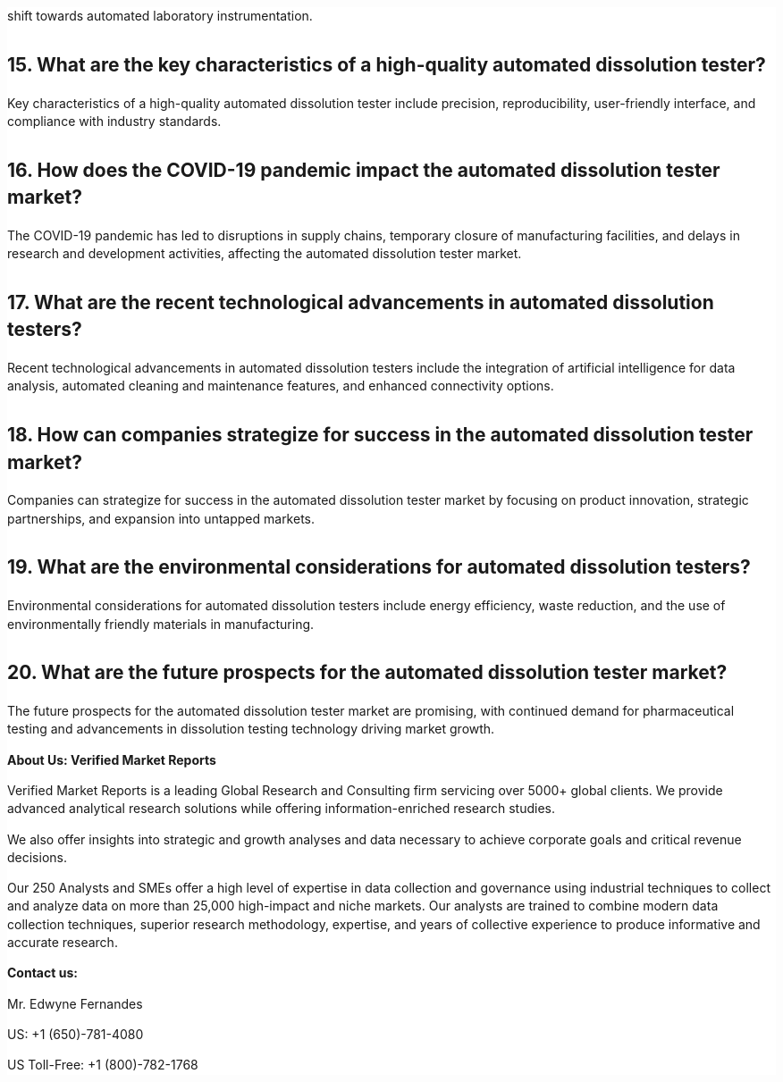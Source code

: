 shift towards automated laboratory instrumentation.</p><h2>15. What are the key characteristics of a high-quality automated dissolution tester?</h2><p>Key characteristics of a high-quality automated dissolution tester include precision, reproducibility, user-friendly interface, and compliance with industry standards.</p><h2>16. How does the COVID-19 pandemic impact the automated dissolution tester market?</h2><p>The COVID-19 pandemic has led to disruptions in supply chains, temporary closure of manufacturing facilities, and delays in research and development activities, affecting the automated dissolution tester market.</p><h2>17. What are the recent technological advancements in automated dissolution testers?</h2><p>Recent technological advancements in automated dissolution testers include the integration of artificial intelligence for data analysis, automated cleaning and maintenance features, and enhanced connectivity options.</p><h2>18. How can companies strategize for success in the automated dissolution tester market?</h2><p>Companies can strategize for success in the automated dissolution tester market by focusing on product innovation, strategic partnerships, and expansion into untapped markets.</p><h2>19. What are the environmental considerations for automated dissolution testers?</h2><p>Environmental considerations for automated dissolution testers include energy efficiency, waste reduction, and the use of environmentally friendly materials in manufacturing.</p><h2>20. What are the future prospects for the automated dissolution tester market?</h2><p>The future prospects for the automated dissolution tester market are promising, with continued demand for pharmaceutical testing and advancements in dissolution testing technology driving market growth.</p></body></html></h3><p id="" class=""><strong>About Us: Verified Market Reports</strong></p><p id="" class="">Verified Market Reports is a leading Global Research and Consulting firm servicing over 5000+ global clients. We provide advanced analytical research solutions while offering information-enriched research studies.</p><p id="" class="">We also offer insights into strategic and growth analyses and data necessary to achieve corporate goals and critical revenue decisions.</p><p id="" class="">Our 250 Analysts and SMEs offer a high level of expertise in data collection and governance using industrial techniques to collect and analyze data on more than 25,000 high-impact and niche markets. Our analysts are trained to combine modern data collection techniques, superior research methodology, expertise, and years of collective experience to produce informative and accurate research.</p><p id="" class=""><strong>Contact us:</strong></p><p id="" class="">Mr. Edwyne Fernandes</p><p id="" class="">US: +1 (650)-781-4080</p><p id="" class="">US Toll-Free: +1 (800)-782-1768</p>
